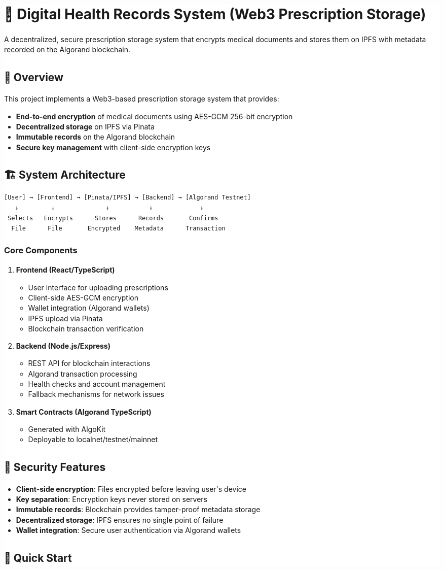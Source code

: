 # 🏥 Digital Health Records System (Web3 Prescription Storage)

A decentralized, secure prescription storage system that encrypts medical documents and stores them on IPFS with metadata recorded on the Algorand blockchain.

## 🌟 Overview

This project implements a Web3-based prescription storage system that provides:
- **End-to-end encryption** of medical documents using AES-GCM 256-bit encryption
- **Decentralized storage** on IPFS via Pinata
- **Immutable records** on the Algorand blockchain
- **Secure key management** with client-side encryption keys

## 🏗️ System Architecture

```
[User] → [Frontend] → [Pinata/IPFS] → [Backend] → [Algorand Testnet]
   ↓         ↓              ↓           ↓             ↓
 Selects   Encrypts      Stores      Records       Confirms
  File      File       Encrypted    Metadata      Transaction
```

### Core Components

1. **Frontend (React/TypeScript)**
   - User interface for uploading prescriptions
   - Client-side AES-GCM encryption
   - Wallet integration (Algorand wallets)
   - IPFS upload via Pinata
   - Blockchain transaction verification

2. **Backend (Node.js/Express)**
   - REST API for blockchain interactions
   - Algorand transaction processing
   - Health checks and account management
   - Fallback mechanisms for network issues

3. **Smart Contracts (Algorand TypeScript)**
   - Generated with AlgoKit
   - Deployable to localnet/testnet/mainnet

## 🔐 Security Features

- **Client-side encryption**: Files encrypted before leaving user's device
- **Key separation**: Encryption keys never stored on servers
- **Immutable records**: Blockchain provides tamper-proof metadata storage
- **Decentralized storage**: IPFS ensures no single point of failure
- **Wallet integration**: Secure user authentication via Algorand wallets

## 🚀 Quick Start
